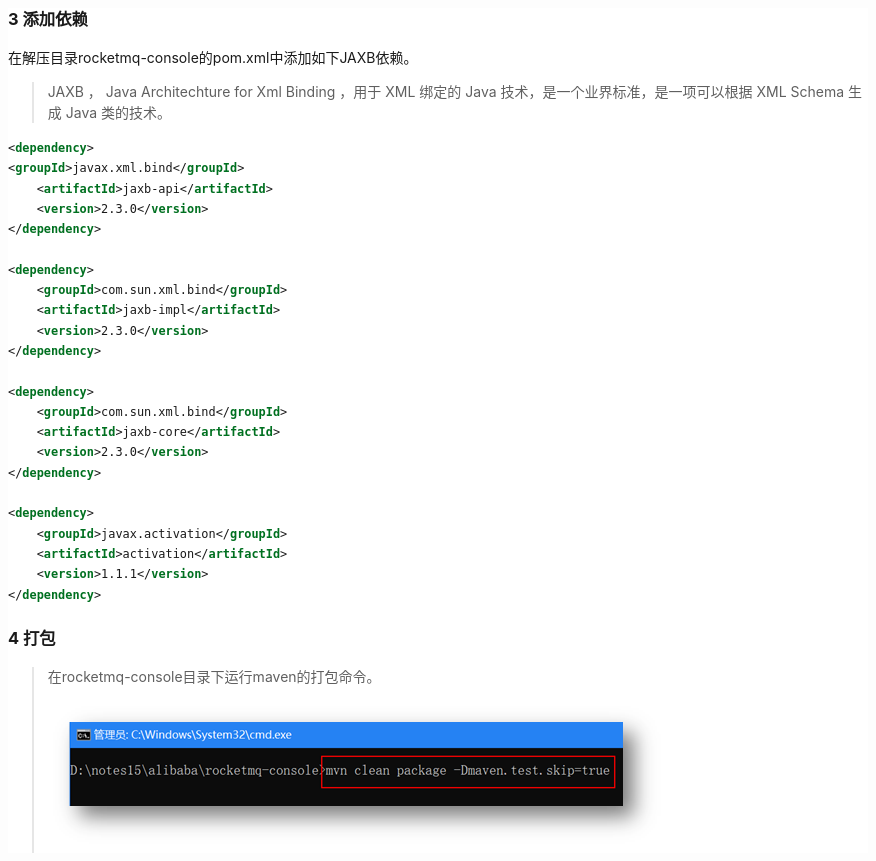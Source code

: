 ### 3 添加依赖

在解压目录rocketmq-console的pom.xml中添加如下JAXB依赖。
>JAXB ， Java Architechture for Xml Binding ，用于 XML 绑定的 Java 技术，是一个业界标准，是一项可以根据 XML Schema 生成 Java 类的技术。

```xml
<dependency>
<groupId>javax.xml.bind</groupId>
	<artifactId>jaxb-api</artifactId>
	<version>2.3.0</version>
</dependency>

<dependency>
	<groupId>com.sun.xml.bind</groupId>
	<artifactId>jaxb-impl</artifactId>
	<version>2.3.0</version>
</dependency>

<dependency>
	<groupId>com.sun.xml.bind</groupId>
	<artifactId>jaxb-core</artifactId>
	<version>2.3.0</version>
</dependency>

<dependency>
	<groupId>javax.activation</groupId>
	<artifactId>activation</artifactId>
	<version>1.1.1</version>
</dependency>
```



### 4 打包

> 在rocketmq-console目录下运行maven的打包命令。
>
> ![image-20220317085136463](RocketMq入门.assets/image-20220317085136463.png)
>